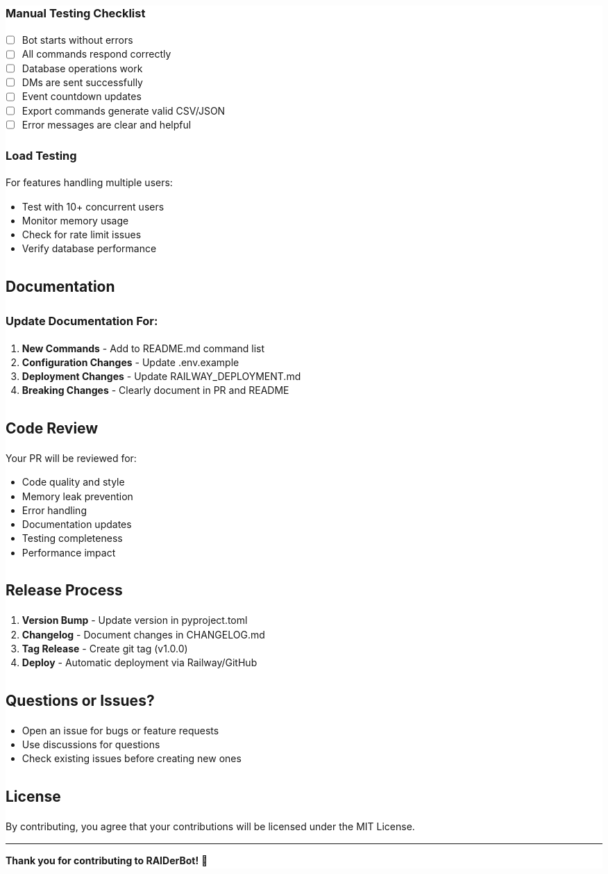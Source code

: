 ### Manual Testing Checklist

- [ ] Bot starts without errors
- [ ] All commands respond correctly
- [ ] Database operations work
- [ ] DMs are sent successfully
- [ ] Event countdown updates
- [ ] Export commands generate valid CSV/JSON
- [ ] Error messages are clear and helpful

### Load Testing

For features handling multiple users:
- Test with 10+ concurrent users
- Monitor memory usage
- Check for rate limit issues
- Verify database performance

## Documentation

### Update Documentation For:

1. **New Commands** - Add to README.md command list
2. **Configuration Changes** - Update .env.example
3. **Deployment Changes** - Update RAILWAY_DEPLOYMENT.md
4. **Breaking Changes** - Clearly document in PR and README

## Code Review

Your PR will be reviewed for:

- Code quality and style
- Memory leak prevention
- Error handling
- Documentation updates
- Testing completeness
- Performance impact

## Release Process

1. **Version Bump** - Update version in pyproject.toml
2. **Changelog** - Document changes in CHANGELOG.md
3. **Tag Release** - Create git tag (v1.0.0)
4. **Deploy** - Automatic deployment via Railway/GitHub

## Questions or Issues?

- Open an issue for bugs or feature requests
- Use discussions for questions
- Check existing issues before creating new ones

## License

By contributing, you agree that your contributions will be licensed under the MIT License.

---

**Thank you for contributing to RAIDerBot!** 🎉
